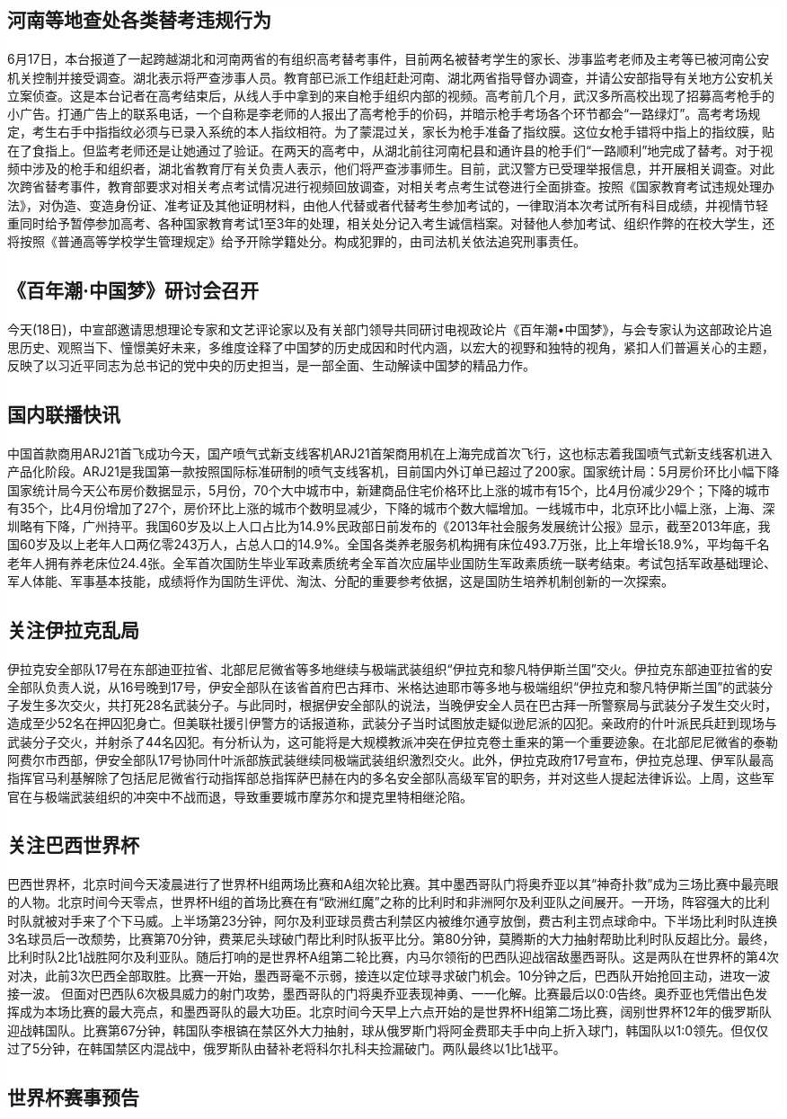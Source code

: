 
## 河南等地查处各类替考违规行为


6月17日，本台报道了一起跨越湖北和河南两省的有组织高考替考事件，目前两名被替考学生的家长、涉事监考老师及主考等已被河南公安机关控制并接受调查。湖北表示将严查涉事人员。教育部已派工作组赶赴河南、湖北两省指导督办调查，并请公安部指导有关地方公安机关立案侦查。这是本台记者在高考结束后，从线人手中拿到的来自枪手组织内部的视频。高考前几个月，武汉多所高校出现了招募高考枪手的小广告。打通广告上的联系电话，一个自称是李老师的人报出了高考枪手的价码，并暗示枪手考场各个环节都会“一路绿灯”。高考考场规定，考生右手中指指纹必须与已录入系统的本人指纹相符。为了蒙混过关，家长为枪手准备了指纹膜。这位女枪手错将中指上的指纹膜，贴在了食指上。但监考老师还是让她通过了验证。在两天的高考中，从湖北前往河南杞县和通许县的枪手们“一路顺利”地完成了替考。对于视频中涉及的枪手和组织者，湖北省教育厅有关负责人表示，他们将严查涉事师生。目前，武汉警方已受理举报信息，并开展相关调查。对此次跨省替考事件，教育部要求对相关考点考试情况进行视频回放调查，对相关考点考生试卷进行全面排查。按照《国家教育考试违规处理办法》，对伪造、变造身份证、准考证及其他证明材料，由他人代替或者代替考生参加考试的，一律取消本次考试所有科目成绩，并视情节轻重同时给予暂停参加高考、各种国家教育考试1至3年的处理，相关处分记入考生诚信档案。对替他人参加考试、组织作弊的在校大学生，还将按照《普通高等学校学生管理规定》给予开除学籍处分。构成犯罪的，由司法机关依法追究刑事责任。


## 《百年潮·中国梦》研讨会召开


今天(18日)，中宣部邀请思想理论专家和文艺评论家以及有关部门领导共同研讨电视政论片《百年潮•中国梦》，与会专家认为这部政论片追思历史、观照当下、憧憬美好未来，多维度诠释了中国梦的历史成因和时代内涵，以宏大的视野和独特的视角，紧扣人们普遍关心的主题，反映了以习近平同志为总书记的党中央的历史担当，是一部全面、生动解读中国梦的精品力作。


## 国内联播快讯


中国首款商用ARJ21首飞成功今天，国产喷气式新支线客机ARJ21首架商用机在上海完成首次飞行，这也标志着我国喷气式新支线客机进入产品化阶段。ARJ21是我国第一款按照国际标准研制的喷气支线客机，目前国内外订单已超过了200家。国家统计局：5月房价环比小幅下降国家统计局今天公布房价数据显示，5月份，70个大中城市中，新建商品住宅价格环比上涨的城市有15个，比4月份减少29个；下降的城市有35个，比4月份增加了27个，房价环比上涨的城市个数明显减少，下降的城市个数大幅增加。一线城市中，北京环比小幅上涨，上海、深圳略有下降，广州持平。我国60岁及以上人口占比为14.9%民政部日前发布的《2013年社会服务发展统计公报》显示，截至2013年底，我国60岁及以上老年人口两亿零243万人，占总人口的14.9%。全国各类养老服务机构拥有床位493.7万张，比上年增长18.9%，平均每千名老年人拥有养老床位24.4张。全军首次国防生毕业军政素质统考全军首次应届毕业国防生军政素质统一联考结束。考试包括军政基础理论、军人体能、军事基本技能，成绩将作为国防生评优、淘汰、分配的重要参考依据，这是国防生培养机制创新的一次探索。


## 关注伊拉克乱局


伊拉克安全部队17号在东部迪亚拉省、北部尼尼微省等多地继续与极端武装组织“伊拉克和黎凡特伊斯兰国”交火。伊拉克东部迪亚拉省的安全部队负责人说，从16号晚到17号，伊安全部队在该省首府巴古拜市、米格达迪耶市等多地与极端组织“伊拉克和黎凡特伊斯兰国”的武装分子发生多次交火，共打死28名武装分子。与此同时，根据伊安全部队的说法，当晚伊安全人员在巴古拜一所警察局与武装分子发生交火时，造成至少52名在押囚犯身亡。但美联社援引伊警方的话报道称，武装分子当时试图放走疑似逊尼派的囚犯。亲政府的什叶派民兵赶到现场与武装分子交火，并射杀了44名囚犯。有分析认为，这可能将是大规模教派冲突在伊拉克卷土重来的第一个重要迹象。在北部尼尼微省的泰勒阿费尔市西部，伊安全部队17号协同什叶派部族武装继续同极端武装组织激烈交火。此外，伊拉克政府17号宣布，伊拉克总理、伊军队最高指挥官马利基解除了包括尼尼微省行动指挥部总指挥萨巴赫在内的多名安全部队高级军官的职务，并对这些人提起法律诉讼。上周，这些军官在与极端武装组织的冲突中不战而退，导致重要城市摩苏尔和提克里特相继沦陷。


## 关注巴西世界杯


巴西世界杯，北京时间今天凌晨进行了世界杯H组两场比赛和A组次轮比赛。其中墨西哥队门将奥乔亚以其“神奇扑救”成为三场比赛中最亮眼的人物。北京时间今天零点，世界杯H组的首场比赛在有“欧洲红魔”之称的比利时和非洲阿尔及利亚队之间展开。一开场，阵容强大的比利时队就被对手来了个下马威。上半场第23分钟，阿尔及利亚球员费古利禁区内被维尔通亨放倒，费古利主罚点球命中。下半场比利时队连换3名球员后一改颓势，比赛第70分钟，费莱尼头球破门帮比利时队扳平比分。第80分钟，莫腾斯的大力抽射帮助比利时队反超比分。最终，比利时队2比1战胜阿尔及利亚队。随后打响的是世界杯A组第二轮比赛，内马尔领衔的巴西队迎战宿敌墨西哥队。这是两队在世界杯的第4次对决，此前3次巴西全部取胜。比赛一开始，墨西哥毫不示弱，接连以定位球寻求破门机会。10分钟之后，巴西队开始抢回主动，进攻一波接一波。 但面对巴西队6次极具威力的射门攻势，墨西哥队的门将奥乔亚表现神勇、一一化解。比赛最后以0:0告终。奥乔亚也凭借出色发挥成为本场比赛的最大亮点，和墨西哥队的最大功臣。北京时间今天早上六点开始的是世界杯H组第二场比赛，阔别世界杯12年的俄罗斯队迎战韩国队。比赛第67分钟，韩国队李根镐在禁区外大力抽射，球从俄罗斯门将阿金费耶夫手中向上折入球门，韩国队以1:0领先。但仅仅过了5分钟，在韩国禁区内混战中，俄罗斯队由替补老将科尔扎科夫捡漏破门。两队最终以1比1战平。


## 世界杯赛事预告

